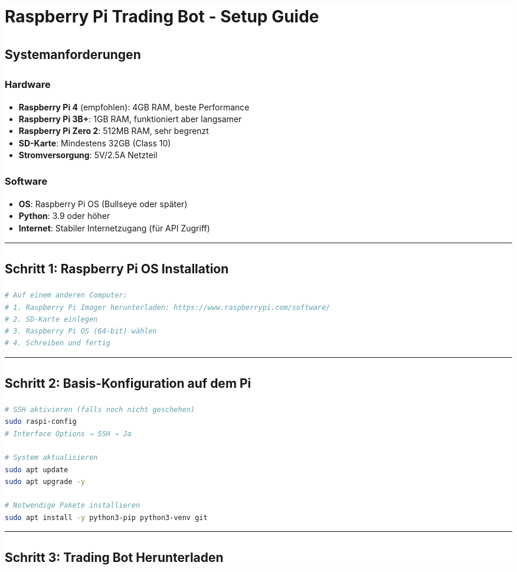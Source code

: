 # Raspberry Pi Trading Bot - Setup Guide

## Systemanforderungen

### Hardware
- **Raspberry Pi 4** (empfohlen): 4GB RAM, beste Performance
- **Raspberry Pi 3B+**: 1GB RAM, funktioniert aber langsamer
- **Raspberry Pi Zero 2**: 512MB RAM, sehr begrenzt
- **SD-Karte**: Mindestens 32GB (Class 10)
- **Stromversorgung**: 5V/2.5A Netzteil

### Software
- **OS**: Raspberry Pi OS (Bullseye oder später)
- **Python**: 3.9 oder höher
- **Internet**: Stabiler Internetzugang (für API Zugriff)

---

## Schritt 1: Raspberry Pi OS Installation

```bash
# Auf einem anderen Computer:
# 1. Raspberry Pi Imager herunterladen: https://www.raspberrypi.com/software/
# 2. SD-Karte einlegen
# 3. Raspberry Pi OS (64-bit) wählen
# 4. Schreiben und fertig
```

---

## Schritt 2: Basis-Konfiguration auf dem Pi

```bash
# SSH aktivieren (falls noch nicht geschehen)
sudo raspi-config
# Interface Options → SSH → Ja

# System aktualisieren
sudo apt update
sudo apt upgrade -y

# Notwendige Pakete installieren
sudo apt install -y python3-pip python3-venv git
```

---

## Schritt 3: Trading Bot Herunterladen
